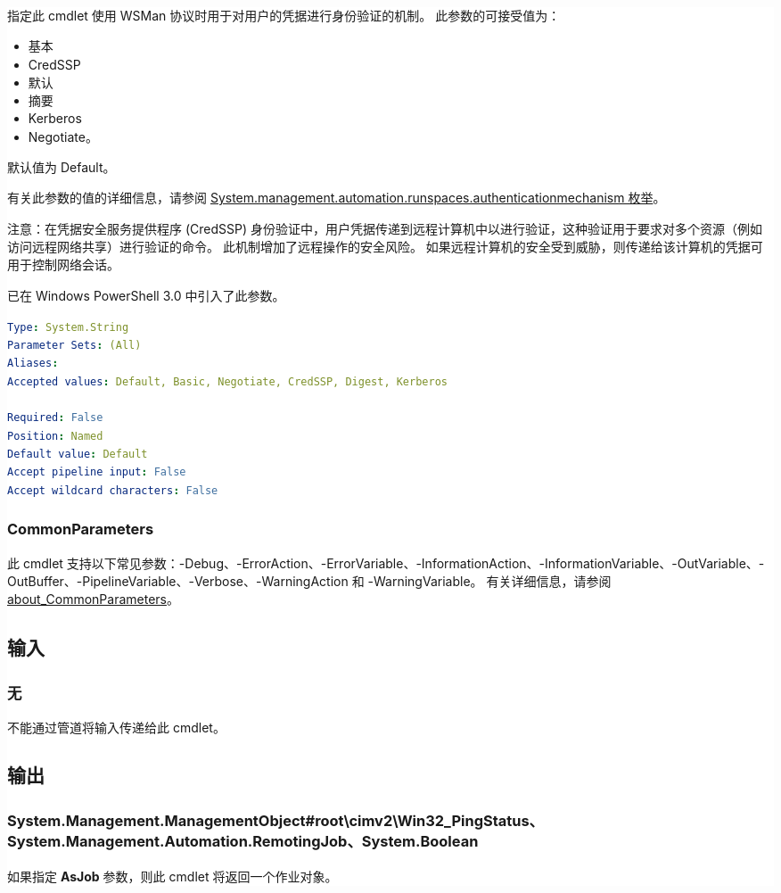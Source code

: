 指定此 cmdlet 使用 WSMan 协议时用于对用户的凭据进行身份验证的机制。
此参数的可接受值为：

- 基本
- CredSSP
- 默认
- 摘要
- Kerberos
- Negotiate。

默认值为 Default。

有关此参数的值的详细信息，请参阅 [System.management.automation.runspaces.authenticationmechanism 枚举](/dotnet/api/system.management.automation.runspaces.authenticationmechanism?view=powershellsdk-1.1.0)。

注意：在凭据安全服务提供程序 (CredSSP) 身份验证中，用户凭据传递到远程计算机中以进行验证，这种验证用于要求对多个资源（例如访问远程网络共享）进行验证的命令。
此机制增加了远程操作的安全风险。
如果远程计算机的安全受到威胁，则传递给该计算机的凭据可用于控制网络会话。

已在 Windows PowerShell 3.0 中引入了此参数。

```yaml
Type: System.String
Parameter Sets: (All)
Aliases:
Accepted values: Default, Basic, Negotiate, CredSSP, Digest, Kerberos

Required: False
Position: Named
Default value: Default
Accept pipeline input: False
Accept wildcard characters: False
```

### CommonParameters

此 cmdlet 支持以下常见参数：-Debug、-ErrorAction、-ErrorVariable、-InformationAction、-InformationVariable、-OutVariable、-OutBuffer、-PipelineVariable、-Verbose、-WarningAction 和 -WarningVariable。 有关详细信息，请参阅 [about_CommonParameters](https://go.microsoft.com/fwlink/?LinkID=113216)。

## 输入

### 无

不能通过管道将输入传递给此 cmdlet。

## 输出

### System.Management.ManagementObject#root\cimv2\Win32_PingStatus、System.Management.Automation.RemotingJob、System.Boolean

如果指定 **AsJob** 参数，则此 cmdlet 将返回一个作业对象。
